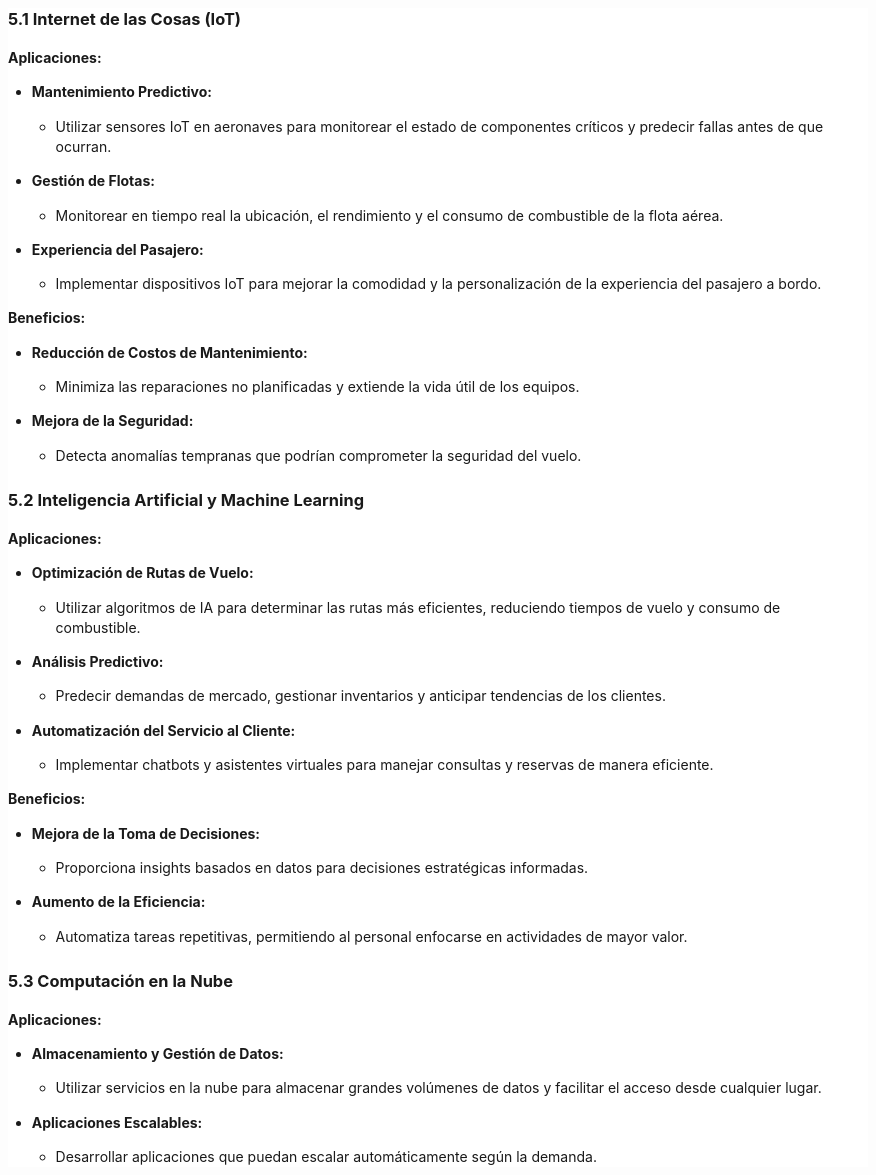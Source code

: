 ### **5.1 Internet de las Cosas (IoT)**

**Aplicaciones:**

- **Mantenimiento Predictivo:**
    - Utilizar sensores IoT en aeronaves para monitorear el estado de componentes críticos y predecir fallas antes de que ocurran.

- **Gestión de Flotas:**
    - Monitorear en tiempo real la ubicación, el rendimiento y el consumo de combustible de la flota aérea.

- **Experiencia del Pasajero:**
    - Implementar dispositivos IoT para mejorar la comodidad y la personalización de la experiencia del pasajero a bordo.

**Beneficios:**

- **Reducción de Costos de Mantenimiento:**
    - Minimiza las reparaciones no planificadas y extiende la vida útil de los equipos.
  
- **Mejora de la Seguridad:**
    - Detecta anomalías tempranas que podrían comprometer la seguridad del vuelo.

### **5.2 Inteligencia Artificial y Machine Learning**

**Aplicaciones:**

- **Optimización de Rutas de Vuelo:**
    - Utilizar algoritmos de IA para determinar las rutas más eficientes, reduciendo tiempos de vuelo y consumo de combustible.

- **Análisis Predictivo:**
    - Predecir demandas de mercado, gestionar inventarios y anticipar tendencias de los clientes.

- **Automatización del Servicio al Cliente:**
    - Implementar chatbots y asistentes virtuales para manejar consultas y reservas de manera eficiente.

**Beneficios:**

- **Mejora de la Toma de Decisiones:**
    - Proporciona insights basados en datos para decisiones estratégicas informadas.

- **Aumento de la Eficiencia:**
    - Automatiza tareas repetitivas, permitiendo al personal enfocarse en actividades de mayor valor.

### **5.3 Computación en la Nube**

**Aplicaciones:**

- **Almacenamiento y Gestión de Datos:**
    - Utilizar servicios en la nube para almacenar grandes volúmenes de datos y facilitar el acceso desde cualquier lugar.

- **Aplicaciones Escalables:**
    - Desarrollar aplicaciones que puedan escalar automáticamente según la demanda.
